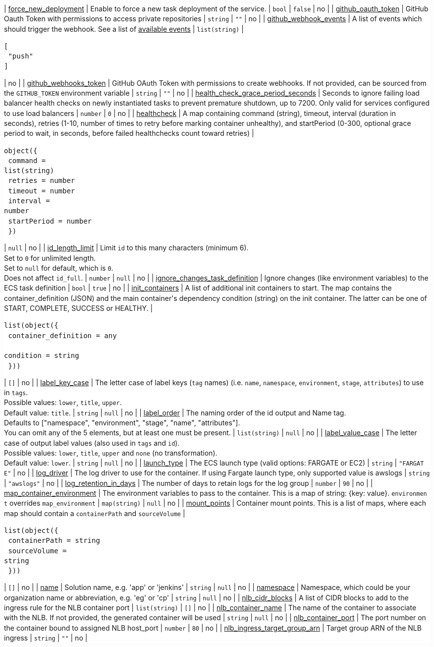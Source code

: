 | <a name="input_force_new_deployment"></a> [force\_new\_deployment](#input\_force\_new\_deployment) | Enable to force a new task deployment of the service. | `bool` | `false` | no |
| <a name="input_github_oauth_token"></a> [github\_oauth\_token](#input\_github\_oauth\_token) | GitHub Oauth Token with permissions to access private repositories | `string` | `""` | no |
| <a name="input_github_webhook_events"></a> [github\_webhook\_events](#input\_github\_webhook\_events) | A list of events which should trigger the webhook. See a list of [available events](https://developer.github.com/v3/activity/events/types/) | `list(string)` | <pre>[<br>  "push"<br>]</pre> | no |
| <a name="input_github_webhooks_token"></a> [github\_webhooks\_token](#input\_github\_webhooks\_token) | GitHub OAuth Token with permissions to create webhooks. If not provided, can be sourced from the `GITHUB_TOKEN` environment variable | `string` | `""` | no |
| <a name="input_health_check_grace_period_seconds"></a> [health\_check\_grace\_period\_seconds](#input\_health\_check\_grace\_period\_seconds) | Seconds to ignore failing load balancer health checks on newly instantiated tasks to prevent premature shutdown, up to 7200. Only valid for services configured to use load balancers | `number` | `0` | no |
| <a name="input_healthcheck"></a> [healthcheck](#input\_healthcheck) | A map containing command (string), timeout, interval (duration in seconds), retries (1-10, number of times to retry before marking container unhealthy), and startPeriod (0-300, optional grace period to wait, in seconds, before failed healthchecks count toward retries) | <pre>object({<br>    command     = list(string)<br>    retries     = number<br>    timeout     = number<br>    interval    = number<br>    startPeriod = number<br>  })</pre> | `null` | no |
| <a name="input_id_length_limit"></a> [id\_length\_limit](#input\_id\_length\_limit) | Limit `id` to this many characters (minimum 6).<br>Set to `0` for unlimited length.<br>Set to `null` for default, which is `0`.<br>Does not affect `id_full`. | `number` | `null` | no |
| <a name="input_ignore_changes_task_definition"></a> [ignore\_changes\_task\_definition](#input\_ignore\_changes\_task\_definition) | Ignore changes (like environment variables) to the ECS task definition | `bool` | `true` | no |
| <a name="input_init_containers"></a> [init\_containers](#input\_init\_containers) | A list of additional init containers to start. The map contains the container\_definition (JSON) and the main container's dependency condition (string) on the init container. The latter can be one of START, COMPLETE, SUCCESS or HEALTHY. | <pre>list(object({<br>    container_definition = any<br>    condition            = string<br>  }))</pre> | `[]` | no |
| <a name="input_label_key_case"></a> [label\_key\_case](#input\_label\_key\_case) | The letter case of label keys (`tag` names) (i.e. `name`, `namespace`, `environment`, `stage`, `attributes`) to use in `tags`.<br>Possible values: `lower`, `title`, `upper`.<br>Default value: `title`. | `string` | `null` | no |
| <a name="input_label_order"></a> [label\_order](#input\_label\_order) | The naming order of the id output and Name tag.<br>Defaults to ["namespace", "environment", "stage", "name", "attributes"].<br>You can omit any of the 5 elements, but at least one must be present. | `list(string)` | `null` | no |
| <a name="input_label_value_case"></a> [label\_value\_case](#input\_label\_value\_case) | The letter case of output label values (also used in `tags` and `id`).<br>Possible values: `lower`, `title`, `upper` and `none` (no transformation).<br>Default value: `lower`. | `string` | `null` | no |
| <a name="input_launch_type"></a> [launch\_type](#input\_launch\_type) | The ECS launch type (valid options: FARGATE or EC2) | `string` | `"FARGATE"` | no |
| <a name="input_log_driver"></a> [log\_driver](#input\_log\_driver) | The log driver to use for the container. If using Fargate launch type, only supported value is awslogs | `string` | `"awslogs"` | no |
| <a name="input_log_retention_in_days"></a> [log\_retention\_in\_days](#input\_log\_retention\_in\_days) | The number of days to retain logs for the log group | `number` | `90` | no |
| <a name="input_map_container_environment"></a> [map\_container\_environment](#input\_map\_container\_environment) | The environment variables to pass to the container. This is a map of string: {key: value}. `environment` overrides `map_environment` | `map(string)` | `null` | no |
| <a name="input_mount_points"></a> [mount\_points](#input\_mount\_points) | Container mount points. This is a list of maps, where each map should contain a `containerPath` and `sourceVolume` | <pre>list(object({<br>    containerPath = string<br>    sourceVolume  = string<br>  }))</pre> | `[]` | no |
| <a name="input_name"></a> [name](#input\_name) | Solution name, e.g. 'app' or 'jenkins' | `string` | `null` | no |
| <a name="input_namespace"></a> [namespace](#input\_namespace) | Namespace, which could be your organization name or abbreviation, e.g. 'eg' or 'cp' | `string` | `null` | no |
| <a name="input_nlb_cidr_blocks"></a> [nlb\_cidr\_blocks](#input\_nlb\_cidr\_blocks) | A list of CIDR blocks to add to the ingress rule for the NLB container port | `list(string)` | `[]` | no |
| <a name="input_nlb_container_name"></a> [nlb\_container\_name](#input\_nlb\_container\_name) | The name of the container to associate with the NLB. If not provided, the generated container will be used | `string` | `null` | no |
| <a name="input_nlb_container_port"></a> [nlb\_container\_port](#input\_nlb\_container\_port) | The port number on the container bound to assigned NLB host\_port | `number` | `80` | no |
| <a name="input_nlb_ingress_target_group_arn"></a> [nlb\_ingress\_target\_group\_arn](#input\_nlb\_ingress\_target\_group\_arn) | Target group ARN of the NLB ingress | `string` | `""` | no |

  [osterman_homepage]: https://github.com/osterman
  [osterman_avatar]: https://img.cloudposse.com/150x150/https://github.com/osterman.png
  [goruha_homepage]: https://github.com/goruha
  [goruha_avatar]: https://img.cloudposse.com/150x150/https://github.com/goruha.png
  [aknysh_homepage]: https://github.com/aknysh
  [aknysh_avatar]: https://img.cloudposse.com/150x150/https://github.com/aknysh.png
  [sarkis_homepage]: https://github.com/sarkis
  [sarkis_avatar]: https://img.cloudposse.com/150x150/https://github.com/sarkis.png
  [logo]: https://cloudposse.com/logo-300x69.svg
  [docs]: https://cpco.io/docs?utm_source=github&utm_medium=readme&utm_campaign=cloudposse/terraform-aws-ecs-web-app&utm_content=docs
  [website]: https://cpco.io/homepage?utm_source=github&utm_medium=readme&utm_campaign=cloudposse/terraform-aws-ecs-web-app&utm_content=website
  [github]: https://cpco.io/github?utm_source=github&utm_medium=readme&utm_campaign=cloudposse/terraform-aws-ecs-web-app&utm_content=github
  [jobs]: https://cpco.io/jobs?utm_source=github&utm_medium=readme&utm_campaign=cloudposse/terraform-aws-ecs-web-app&utm_content=jobs
  [hire]: https://cpco.io/hire?utm_source=github&utm_medium=readme&utm_campaign=cloudposse/terraform-aws-ecs-web-app&utm_content=hire
  [slack]: https://cpco.io/slack?utm_source=github&utm_medium=readme&utm_campaign=cloudposse/terraform-aws-ecs-web-app&utm_content=slack
  [linkedin]: https://cpco.io/linkedin?utm_source=github&utm_medium=readme&utm_campaign=cloudposse/terraform-aws-ecs-web-app&utm_content=linkedin
  [twitter]: https://cpco.io/twitter?utm_source=github&utm_medium=readme&utm_campaign=cloudposse/terraform-aws-ecs-web-app&utm_content=twitter
  [testimonial]: https://cpco.io/leave-testimonial?utm_source=github&utm_medium=readme&utm_campaign=cloudposse/terraform-aws-ecs-web-app&utm_content=testimonial
  [office_hours]: https://cloudposse.com/office-hours?utm_source=github&utm_medium=readme&utm_campaign=cloudposse/terraform-aws-ecs-web-app&utm_content=office_hours
  [newsletter]: https://cpco.io/newsletter?utm_source=github&utm_medium=readme&utm_campaign=cloudposse/terraform-aws-ecs-web-app&utm_content=newsletter
  [discourse]: https://ask.sweetops.com/?utm_source=github&utm_medium=readme&utm_campaign=cloudposse/terraform-aws-ecs-web-app&utm_content=discourse
  [email]: https://cpco.io/email?utm_source=github&utm_medium=readme&utm_campaign=cloudposse/terraform-aws-ecs-web-app&utm_content=email
  [commercial_support]: https://cpco.io/commercial-support?utm_source=github&utm_medium=readme&utm_campaign=cloudposse/terraform-aws-ecs-web-app&utm_content=commercial_support
  [we_love_open_source]: https://cpco.io/we-love-open-source?utm_source=github&utm_medium=readme&utm_campaign=cloudposse/terraform-aws-ecs-web-app&utm_content=we_love_open_source
  [terraform_modules]: https://cpco.io/terraform-modules?utm_source=github&utm_medium=readme&utm_campaign=cloudposse/terraform-aws-ecs-web-app&utm_content=terraform_modules
  [readme_header_img]: https://cloudposse.com/readme/header/img
  [readme_header_link]: https://cloudposse.com/readme/header/link?utm_source=github&utm_medium=readme&utm_campaign=cloudposse/terraform-aws-ecs-web-app&utm_content=readme_header_link
  [readme_footer_img]: https://cloudposse.com/readme/footer/img
  [readme_footer_link]: https://cloudposse.com/readme/footer/link?utm_source=github&utm_medium=readme&utm_campaign=cloudposse/terraform-aws-ecs-web-app&utm_content=readme_footer_link
  [readme_commercial_support_img]: https://cloudposse.com/readme/commercial-support/img
  [readme_commercial_support_link]: https://cloudposse.com/readme/commercial-support/link?utm_source=github&utm_medium=readme&utm_campaign=cloudposse/terraform-aws-ecs-web-app&utm_content=readme_commercial_support_link
  [share_twitter]: https://twitter.com/intent/tweet/?text=terraform-aws-ecs-web-app&url=https://github.com/cloudposse/terraform-aws-ecs-web-app
  [share_linkedin]: https://www.linkedin.com/shareArticle?mini=true&title=terraform-aws-ecs-web-app&url=https://github.com/cloudposse/terraform-aws-ecs-web-app
  [share_reddit]: https://reddit.com/submit/?url=https://github.com/cloudposse/terraform-aws-ecs-web-app
  [share_facebook]: https://facebook.com/sharer/sharer.php?u=https://github.com/cloudposse/terraform-aws-ecs-web-app
  [share_googleplus]: https://plus.google.com/share?url=https://github.com/cloudposse/terraform-aws-ecs-web-app
  [share_email]: mailto:?subject=terraform-aws-ecs-web-app&body=https://github.com/cloudposse/terraform-aws-ecs-web-app
  [beacon]: https://ga-beacon.cloudposse.com/UA-76589703-4/cloudposse/terraform-aws-ecs-web-app?pixel&cs=github&cm=readme&an=terraform-aws-ecs-web-app